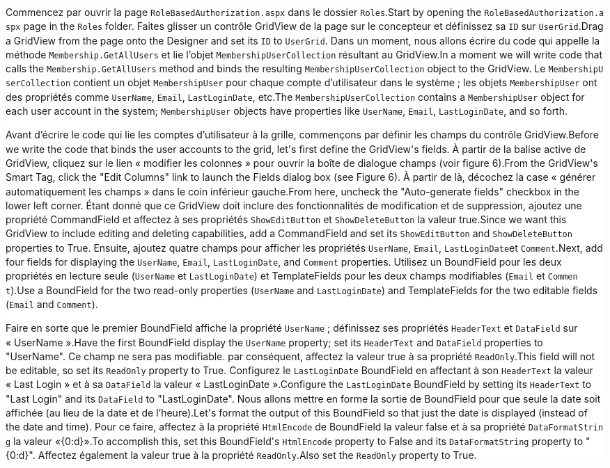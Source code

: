 <span data-ttu-id="e4f3f-259">Commencez par ouvrir la page `RoleBasedAuthorization.aspx` dans le dossier `Roles`.</span><span class="sxs-lookup"><span data-stu-id="e4f3f-259">Start by opening the `RoleBasedAuthorization.aspx` page in the `Roles` folder.</span></span> <span data-ttu-id="e4f3f-260">Faites glisser un contrôle GridView de la page sur le concepteur et définissez sa `ID` sur `UserGrid`.</span><span class="sxs-lookup"><span data-stu-id="e4f3f-260">Drag a GridView from the page onto the Designer and set its `ID` to `UserGrid`.</span></span> <span data-ttu-id="e4f3f-261">Dans un moment, nous allons écrire du code qui appelle la méthode `Membership.GetAllUsers` et lie l’objet `MembershipUserCollection` résultant au GridView.</span><span class="sxs-lookup"><span data-stu-id="e4f3f-261">In a moment we will write code that calls the `Membership.GetAllUsers` method and binds the resulting `MembershipUserCollection` object to the GridView.</span></span> <span data-ttu-id="e4f3f-262">Le `MembershipUserCollection` contient un objet `MembershipUser` pour chaque compte d’utilisateur dans le système ; les objets `MembershipUser` ont des propriétés comme `UserName`, `Email`, `LastLoginDate`, etc.</span><span class="sxs-lookup"><span data-stu-id="e4f3f-262">The `MembershipUserCollection` contains a `MembershipUser` object for each user account in the system; `MembershipUser` objects have properties like `UserName`, `Email`, `LastLoginDate`, and so forth.</span></span>

<span data-ttu-id="e4f3f-263">Avant d’écrire le code qui lie les comptes d’utilisateur à la grille, commençons par définir les champs du contrôle GridView.</span><span class="sxs-lookup"><span data-stu-id="e4f3f-263">Before we write the code that binds the user accounts to the grid, let's first define the GridView's fields.</span></span> <span data-ttu-id="e4f3f-264">À partir de la balise active de GridView, cliquez sur le lien « modifier les colonnes » pour ouvrir la boîte de dialogue champs (voir figure 6).</span><span class="sxs-lookup"><span data-stu-id="e4f3f-264">From the GridView's Smart Tag, click the "Edit Columns" link to launch the Fields dialog box (see Figure 6).</span></span> <span data-ttu-id="e4f3f-265">À partir de là, décochez la case « générer automatiquement les champs » dans le coin inférieur gauche.</span><span class="sxs-lookup"><span data-stu-id="e4f3f-265">From here, uncheck the "Auto-generate fields" checkbox in the lower left corner.</span></span> <span data-ttu-id="e4f3f-266">Étant donné que ce GridView doit inclure des fonctionnalités de modification et de suppression, ajoutez une propriété CommandField et affectez à ses propriétés `ShowEditButton` et `ShowDeleteButton` la valeur true.</span><span class="sxs-lookup"><span data-stu-id="e4f3f-266">Since we want this GridView to include editing and deleting capabilities, add a CommandField and set its `ShowEditButton` and `ShowDeleteButton` properties to True.</span></span> <span data-ttu-id="e4f3f-267">Ensuite, ajoutez quatre champs pour afficher les propriétés `UserName`, `Email`, `LastLoginDate`et `Comment`.</span><span class="sxs-lookup"><span data-stu-id="e4f3f-267">Next, add four fields for displaying the `UserName`, `Email`, `LastLoginDate`, and `Comment` properties.</span></span> <span data-ttu-id="e4f3f-268">Utilisez un BoundField pour les deux propriétés en lecture seule (`UserName` et `LastLoginDate`) et TemplateFields pour les deux champs modifiables (`Email` et `Comment`).</span><span class="sxs-lookup"><span data-stu-id="e4f3f-268">Use a BoundField for the two read-only properties (`UserName` and `LastLoginDate`) and TemplateFields for the two editable fields (`Email` and `Comment`).</span></span>

<span data-ttu-id="e4f3f-269">Faire en sorte que le premier BoundField affiche la propriété `UserName` ; définissez ses propriétés `HeaderText` et `DataField` sur « UserName ».</span><span class="sxs-lookup"><span data-stu-id="e4f3f-269">Have the first BoundField display the `UserName` property; set its `HeaderText` and `DataField` properties to "UserName".</span></span> <span data-ttu-id="e4f3f-270">Ce champ ne sera pas modifiable. par conséquent, affectez la valeur true à sa propriété `ReadOnly`.</span><span class="sxs-lookup"><span data-stu-id="e4f3f-270">This field will not be editable, so set its `ReadOnly` property to True.</span></span> <span data-ttu-id="e4f3f-271">Configurez le `LastLoginDate` BoundField en affectant à son `HeaderText` la valeur « Last Login » et à sa `DataField` la valeur « LastLoginDate ».</span><span class="sxs-lookup"><span data-stu-id="e4f3f-271">Configure the `LastLoginDate` BoundField by setting its `HeaderText` to "Last Login" and its `DataField` to "LastLoginDate".</span></span> <span data-ttu-id="e4f3f-272">Nous allons mettre en forme la sortie de BoundField pour que seule la date soit affichée (au lieu de la date et de l’heure).</span><span class="sxs-lookup"><span data-stu-id="e4f3f-272">Let's format the output of this BoundField so that just the date is displayed (instead of the date and time).</span></span> <span data-ttu-id="e4f3f-273">Pour ce faire, affectez à la propriété `HtmlEncode` de BoundField la valeur false et à sa propriété `DataFormatString` la valeur «{0:d}».</span><span class="sxs-lookup"><span data-stu-id="e4f3f-273">To accomplish this, set this BoundField's `HtmlEncode` property to False and its `DataFormatString` property to "{0:d}".</span></span> <span data-ttu-id="e4f3f-274">Affectez également la valeur true à la propriété `ReadOnly`.</span><span class="sxs-lookup"><span data-stu-id="e4f3f-274">Also set the `ReadOnly` property to True.</span></span>
